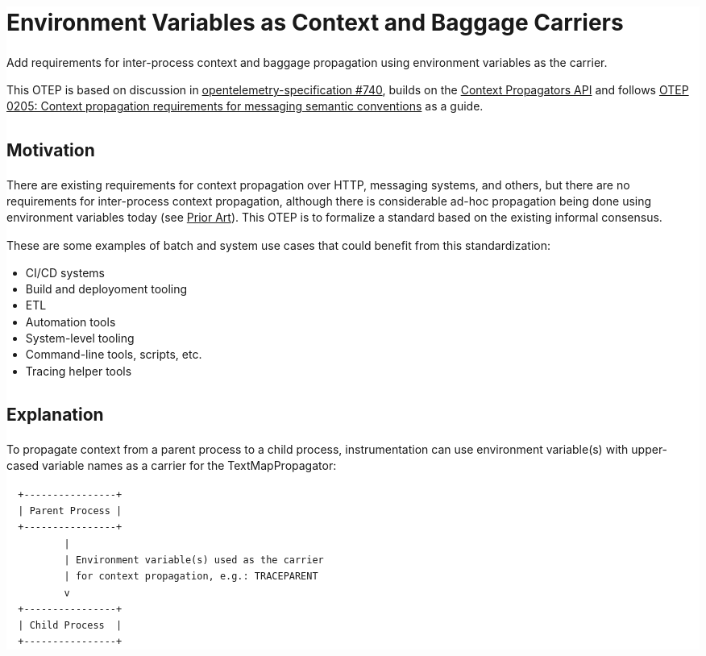 # Environment Variables as Context and Baggage Carriers

Add requirements for inter-process context and baggage propagation using
environment variables as the carrier.

This OTEP is based on discussion in [opentelemetry-specification #740](https://github.com/open-telemetry/opentelemetry-specification/issues/740#issue-665588273), builds on the [Context Propagators
API](https://github.com/open-telemetry/opentelemetry-specification/blob/main/specification/context/api-propagators.md)
and follows [OTEP 0205: Context propagation requirements for messaging semantic conventions](https://github.com/open-telemetry/oteps/blob/main/text/trace/0205-messaging-semantic-conventions-context-propagation.md)
as a guide.

## Motivation

There are existing requirements for context propagation over HTTP,
messaging systems, and others, but there are no requirements for
inter-process context propagation, although there is considerable
ad-hoc propagation being done using environment variables today (see [Prior Art](#prior-art)).
This OTEP is to formalize a standard based on the existing informal
consensus.

These are some examples of batch and system use cases that could
benefit from this standardization:

* CI/CD systems
* Build and deployoment tooling
* ETL
* Automation tools
* System-level tooling
* Command-line tools, scripts, etc.
* Tracing helper tools

## Explanation

To propagate context from a parent process to a child process,
instrumentation can use environment variable(s) with upper-cased variable names
as a carrier for the TextMapPropagator:

```
  +----------------+
  | Parent Process |
  +----------------+
          |
          | Environment variable(s) used as the carrier
          | for context propagation, e.g.: TRACEPARENT
          v
  +----------------+
  | Child Process  |
  +----------------+
```
